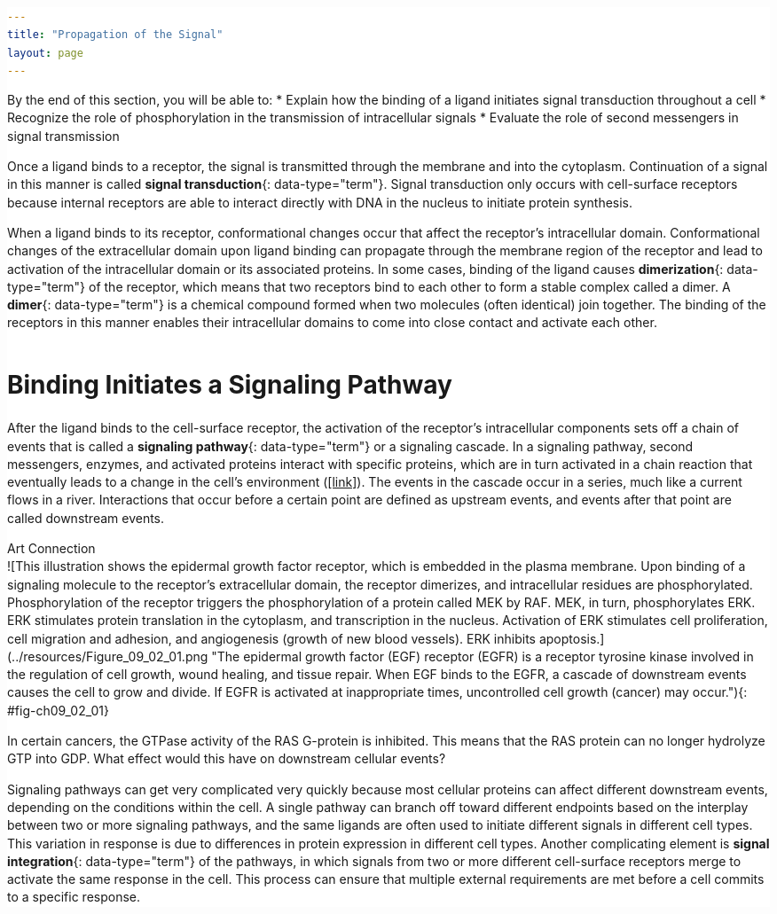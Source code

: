```yaml
---
title: "Propagation of the Signal"
layout: page
---
```



<div data-type="abstract" markdown="1">
By the end of this section, you will be able to:
* Explain how the binding of a ligand initiates signal transduction throughout a cell
* Recognize the role of phosphorylation in the transmission of intracellular signals
* Evaluate the role of second messengers in signal transmission

</div>

Once a ligand binds to a receptor, the signal is transmitted through the membrane and into the cytoplasm. Continuation of a signal in this manner is called **signal transduction**{: data-type="term"}. Signal transduction only occurs with cell-surface receptors because internal receptors are able to interact directly with DNA in the nucleus to initiate protein synthesis.

When a ligand binds to its receptor, conformational changes occur that affect the receptor’s intracellular domain. Conformational changes of the extracellular domain upon ligand binding can propagate through the membrane region of the receptor and lead to activation of the intracellular domain or its associated proteins. In some cases, binding of the ligand causes **dimerization**{: data-type="term"} of the receptor, which means that two receptors bind to each other to form a stable complex called a dimer. A **dimer**{: data-type="term"} is a chemical compound formed when two molecules (often identical) join together. The binding of the receptors in this manner enables their intracellular domains to come into close contact and activate each other.

# Binding Initiates a Signaling Pathway

After the ligand binds to the cell-surface receptor, the activation of the receptor’s intracellular components sets off a chain of events that is called a **signaling pathway**{: data-type="term"} or a signaling cascade. In a signaling pathway, second messengers, enzymes, and activated proteins interact with specific proteins, which are in turn activated in a chain reaction that eventually leads to a change in the cell’s environment ([\[link\]](#fig-ch09_02_01)). The events in the cascade occur in a series, much like a current flows in a river. Interactions that occur before a certain point are defined as upstream events, and events after that point are called downstream events.

<div data-type="note" data-has-label="true" class="note art-connection" data-label="" markdown="1">
<div data-type="title" class="title">
Art Connection
</div>
![This illustration shows the epidermal growth factor receptor, which is embedded in the plasma membrane. Upon binding of a signaling molecule to the receptor&#x2019;s extracellular domain, the receptor dimerizes, and intracellular residues are phosphorylated. Phosphorylation of the receptor triggers the phosphorylation of a protein called MEK by RAF. MEK, in turn, phosphorylates ERK. ERK stimulates protein translation in the cytoplasm, and transcription in the nucleus. Activation of ERK stimulates cell proliferation, cell migration and adhesion, and angiogenesis (growth of new blood vessels). ERK inhibits apoptosis.](../resources/Figure_09_02_01.png "The epidermal growth factor (EGF) receptor (EGFR) is a receptor tyrosine kinase involved in the regulation of cell growth, wound healing, and tissue repair. When EGF binds to the EGFR, a cascade of downstream events causes the cell to grow and divide. If EGFR is activated at inappropriate times, uncontrolled cell growth (cancer) may occur."){: #fig-ch09_02_01}



In certain cancers, the GTPase activity of the RAS G-protein is inhibited. This means that the RAS protein can no longer hydrolyze GTP into GDP. What effect would this have on downstream cellular events?

</div>

Signaling pathways can get very complicated very quickly because most cellular proteins can affect different downstream events, depending on the conditions within the cell. A single pathway can branch off toward different endpoints based on the interplay between two or more signaling pathways, and the same ligands are often used to initiate different signals in different cell types. This variation in response is due to differences in protein expression in different cell types. Another complicating element is **signal integration**{: data-type="term"} of the pathways, in which signals from two or more different cell-surface receptors merge to activate the same response in the cell. This process can ensure that multiple external requirements are met before a cell commits to a specific response.


[1]: http://openstaxcollege.org/l/cell_signals